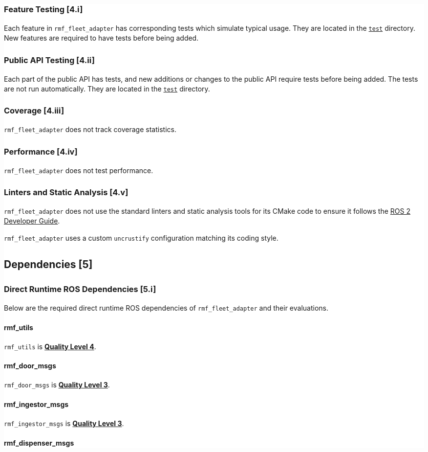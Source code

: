 ### Feature Testing [4.i]

Each feature in `rmf_fleet_adapter` has corresponding tests which simulate typical usage.
They are located in the [`test`](https://github.com/open-rmf/rmf_ros2/tree/master/rmf_fleet_adapter/test) directory.
New features are required to have tests before being added.

### Public API Testing [4.ii]

Each part of the public API has tests, and new additions or changes to the public API require tests before being added.
The tests are not run automatically.
They are located in the [`test`](https://github.com/open-rmf/rmf_ros2/tree/master/rmf_fleet_adapter/test) directory.

### Coverage [4.iii]

`rmf_fleet_adapter` does not track coverage statistics.

### Performance [4.iv]

`rmf_fleet_adapter` does not test performance.

### Linters and Static Analysis [4.v]

`rmf_fleet_adapter` does not use the standard linters and static analysis tools for its CMake code to ensure it follows the [ROS 2 Developer Guide](https://index.ros.org/doc/ros2/Contributing/Developer-Guide/#linters).

`rmf_fleet_adapter` uses a custom `uncrustify` configuration matching its coding style.

## Dependencies [5]

### Direct Runtime ROS Dependencies [5.i]

Below are the required direct runtime ROS dependencies of `rmf_fleet_adapter` and their evaluations.

#### rmf_utils

`rmf_utils` is [**Quality Level 4**](https://github.com/open-rmf/rmf_utils/blob/main/rmf_utils/QUALITY_DECLARATION.md).

#### rmf_door_msgs

`rmf_door_msgs` is [**Quality Level 3**](https://github.com/open-rmf/rmf_internal_msgs/blob/main/rmf_door_msgs/QUALITY_DECLARATION.md).

#### rmf_ingestor_msgs

`rmf_ingestor_msgs` is [**Quality Level 3**](https://github.com/open-rmf/rmf_internal_msgs/blob/main/rmf_ingestor_msgs/QUALITY_DECLARATION.md).

#### rmf_dispenser_msgs
